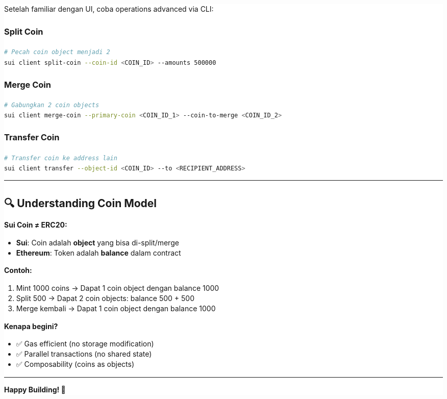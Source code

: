 Setelah familiar dengan UI, coba operations advanced via CLI:

### Split Coin
```bash
# Pecah coin object menjadi 2
sui client split-coin --coin-id <COIN_ID> --amounts 500000
```

### Merge Coin
```bash
# Gabungkan 2 coin objects
sui client merge-coin --primary-coin <COIN_ID_1> --coin-to-merge <COIN_ID_2>
```

### Transfer Coin
```bash
# Transfer coin ke address lain
sui client transfer --object-id <COIN_ID> --to <RECIPIENT_ADDRESS>
```

---

## 🔍 Understanding Coin Model

**Sui Coin ≠ ERC20:**
- **Sui**: Coin adalah **object** yang bisa di-split/merge
- **Ethereum**: Token adalah **balance** dalam contract

**Contoh:**
1. Mint 1000 coins → Dapat 1 coin object dengan balance 1000
2. Split 500 → Dapat 2 coin objects: balance 500 + 500
3. Merge kembali → Dapat 1 coin object dengan balance 1000

**Kenapa begini?**
- ✅ Gas efficient (no storage modification)
- ✅ Parallel transactions (no shared state)
- ✅ Composability (coins as objects)

---

**Happy Building! 🚀**
